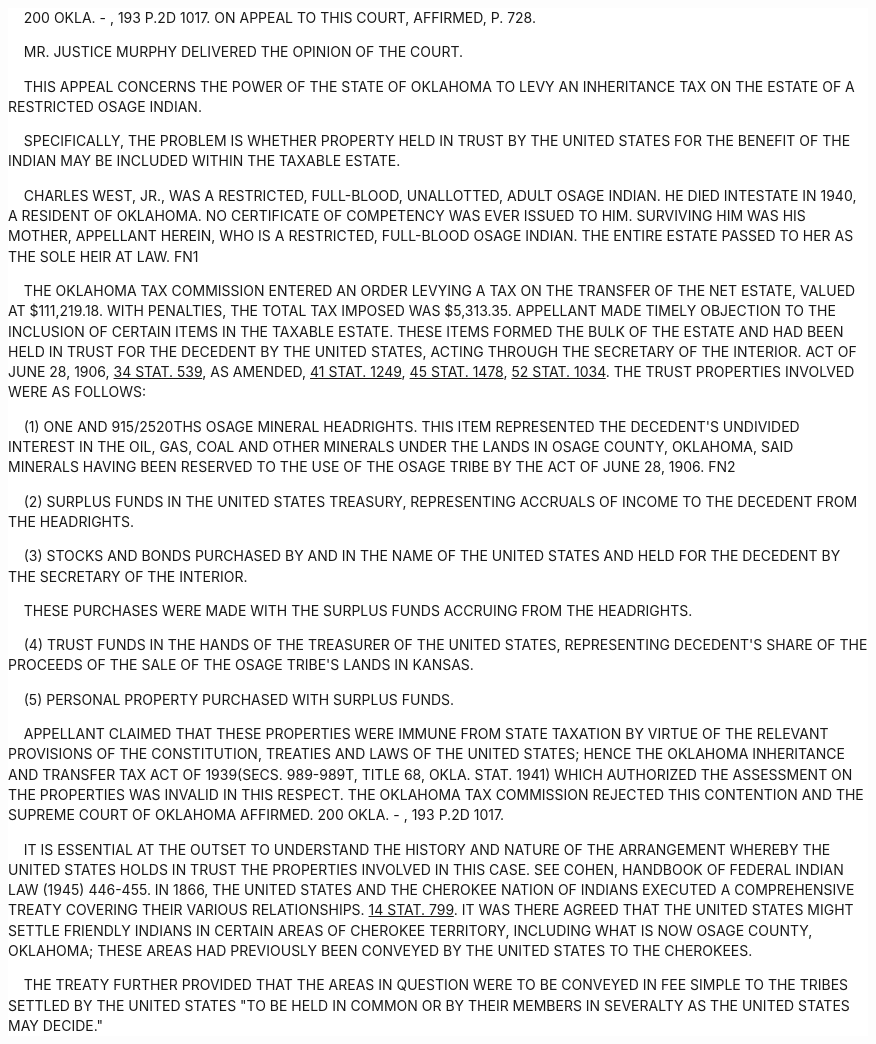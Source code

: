     200 OKLA. - , 193 P.2D 1017.  ON APPEAL TO THIS COURT, AFFIRMED, P. 728.

    MR. JUSTICE MURPHY DELIVERED THE OPINION OF THE COURT.

    THIS APPEAL CONCERNS THE POWER OF THE STATE OF OKLAHOMA TO LEVY AN INHERITANCE TAX ON THE ESTATE OF A RESTRICTED OSAGE INDIAN.

    SPECIFICALLY, THE PROBLEM IS WHETHER PROPERTY HELD IN TRUST BY THE UNITED STATES FOR THE BENEFIT OF THE INDIAN MAY BE INCLUDED WITHIN THE TAXABLE ESTATE.

    CHARLES WEST, JR., WAS A RESTRICTED, FULL-BLOOD, UNALLOTTED, ADULT OSAGE INDIAN.  HE DIED INTESTATE IN 1940, A RESIDENT OF OKLAHOMA.  NO CERTIFICATE OF COMPETENCY WAS EVER ISSUED TO HIM.  SURVIVING HIM WAS HIS MOTHER, APPELLANT HEREIN, WHO IS A RESTRICTED, FULL-BLOOD OSAGE INDIAN.  THE ENTIRE ESTATE PASSED TO HER AS THE SOLE HEIR AT LAW.  FN1

    THE OKLAHOMA TAX COMMISSION ENTERED AN ORDER LEVYING A TAX ON THE TRANSFER OF THE NET ESTATE, VALUED AT $111,219.18.  WITH PENALTIES, THE TOTAL TAX IMPOSED WAS $5,313.35.  APPELLANT MADE TIMELY OBJECTION TO THE INCLUSION OF CERTAIN ITEMS IN THE TAXABLE ESTATE.  THESE ITEMS FORMED THE BULK OF THE ESTATE AND HAD BEEN HELD IN TRUST FOR THE DECEDENT BY THE UNITED STATES, ACTING THROUGH THE SECRETARY OF THE INTERIOR.  ACT OF JUNE 28, 1906, [34 STAT. 539][/us/stat/34/539], AS AMENDED, [41 STAT. 1249][/us/stat/41/1249], [45 STAT. 1478][/us/stat/45/1478], [52 STAT. 1034][/us/stat/52/1034].  THE TRUST PROPERTIES INVOLVED WERE AS FOLLOWS:

    (1)  ONE AND 915/2520THS OSAGE MINERAL HEADRIGHTS.  THIS ITEM REPRESENTED THE DECEDENT'S UNDIVIDED INTEREST IN THE OIL, GAS, COAL AND OTHER MINERALS UNDER THE LANDS IN OSAGE COUNTY, OKLAHOMA, SAID MINERALS HAVING BEEN RESERVED TO THE USE OF THE OSAGE TRIBE BY THE ACT OF JUNE 28, 1906.  FN2

    (2)  SURPLUS FUNDS IN THE UNITED STATES TREASURY, REPRESENTING ACCRUALS OF INCOME TO THE DECEDENT FROM THE HEADRIGHTS.

    (3)  STOCKS AND BONDS PURCHASED BY AND IN THE NAME OF THE UNITED STATES AND HELD FOR THE DECEDENT BY THE SECRETARY OF THE INTERIOR.

    THESE PURCHASES WERE MADE WITH THE SURPLUS FUNDS ACCRUING FROM THE HEADRIGHTS.

    (4)  TRUST FUNDS IN THE HANDS OF THE TREASURER OF THE UNITED STATES, REPRESENTING DECEDENT'S SHARE OF THE PROCEEDS OF THE SALE OF THE OSAGE TRIBE'S LANDS IN KANSAS.

    (5)  PERSONAL PROPERTY PURCHASED WITH SURPLUS FUNDS.

    APPELLANT CLAIMED THAT THESE PROPERTIES WERE IMMUNE FROM STATE TAXATION BY VIRTUE OF THE RELEVANT PROVISIONS OF THE CONSTITUTION, TREATIES AND LAWS OF THE UNITED STATES; HENCE THE OKLAHOMA INHERITANCE AND TRANSFER TAX ACT OF 1939(SECS.  989-989T, TITLE 68, OKLA. STAT. 1941) WHICH AUTHORIZED THE ASSESSMENT ON THE PROPERTIES WAS INVALID IN THIS RESPECT.  THE OKLAHOMA TAX COMMISSION REJECTED THIS CONTENTION AND THE SUPREME COURT OF OKLAHOMA AFFIRMED.  200 OKLA. - , 193 P.2D 1017.

    IT IS ESSENTIAL AT THE OUTSET TO UNDERSTAND THE HISTORY AND NATURE OF THE ARRANGEMENT WHEREBY THE UNITED STATES HOLDS IN TRUST THE PROPERTIES INVOLVED IN THIS CASE.  SEE COHEN, HANDBOOK OF FEDERAL INDIAN LAW (1945) 446-455.  IN 1866, THE UNITED STATES AND THE CHEROKEE NATION OF INDIANS EXECUTED A COMPREHENSIVE TREATY COVERING THEIR VARIOUS RELATIONSHIPS.  [14 STAT. 799][/us/stat/14/799].  IT WAS THERE AGREED THAT THE UNITED STATES MIGHT SETTLE FRIENDLY INDIANS IN CERTAIN AREAS OF CHEROKEE TERRITORY, INCLUDING WHAT IS NOW OSAGE COUNTY, OKLAHOMA; THESE AREAS HAD PREVIOUSLY BEEN CONVEYED BY THE UNITED STATES TO THE CHEROKEES.

    THE TREATY FURTHER PROVIDED THAT THE AREAS IN QUESTION WERE TO BE CONVEYED IN FEE SIMPLE TO THE TRIBES SETTLED BY THE UNITED STATES "TO BE HELD IN COMMON OR BY THEIR MEMBERS IN SEVERALTY AS THE UNITED STATES MAY DECIDE."


[/us/courts/scotus/usReporter/334/717]: https://publicdocs.github.io/go/links?ns=uslm-x&ref=%2Fus%2Fcourts%2Fscotus%2FusReporter%2F334%2F717
[/us/courts/scotus/usReporter/188/432]: https://publicdocs.github.io/go/links?ns=uslm-x&ref=%2Fus%2Fcourts%2Fscotus%2FusReporter%2F188%2F432
[/us/courts/scotus/usReporter/264/484]: https://publicdocs.github.io/go/links?ns=uslm-x&ref=%2Fus%2Fcourts%2Fscotus%2FusReporter%2F264%2F484
[/us/courts/scotus/usReporter/319/598]: https://publicdocs.github.io/go/links?ns=uslm-x&ref=%2Fus%2Fcourts%2Fscotus%2FusReporter%2F319%2F598
[/us/stat/34/539]: https://publicdocs.github.io/go/links?ns=uslm&ref=%2Fus%2Fstat%2F34%2F539
[/us/stat/41/1249]: https://publicdocs.github.io/go/links?ns=uslm&ref=%2Fus%2Fstat%2F41%2F1249
[/us/stat/45/1478]: https://publicdocs.github.io/go/links?ns=uslm&ref=%2Fus%2Fstat%2F45%2F1478
[/us/stat/52/1034]: https://publicdocs.github.io/go/links?ns=uslm&ref=%2Fus%2Fstat%2F52%2F1034
[/us/stat/14/799]: https://publicdocs.github.io/go/links?ns=uslm&ref=%2Fus%2Fstat%2F14%2F799
[/us/stat/34/539]: https://publicdocs.github.io/go/links?ns=uslm&ref=%2Fus%2Fstat%2F34%2F539
[/us/courts/scotus/usReporter/241/432]: https://publicdocs.github.io/go/links?ns=uslm-x&ref=%2Fus%2Fcourts%2Fscotus%2FusReporter%2F241%2F432
[/us/courts/scotus/usReporter/283/691]: https://publicdocs.github.io/go/links?ns=uslm-x&ref=%2Fus%2Fcourts%2Fscotus%2FusReporter%2F283%2F691
[/us/stat/37/86]: https://publicdocs.github.io/go/links?ns=uslm&ref=%2Fus%2Fstat%2F37%2F86
[/us/stat/41/1249]: https://publicdocs.github.io/go/links?ns=uslm&ref=%2Fus%2Fstat%2F41%2F1249
[/us/stat/45/1478]: https://publicdocs.github.io/go/links?ns=uslm&ref=%2Fus%2Fstat%2F45%2F1478
[/us/stat/52/1034]: https://publicdocs.github.io/go/links?ns=uslm&ref=%2Fus%2Fstat%2F52%2F1034
[/us/courts/scotus/usReporter/117/151]: https://publicdocs.github.io/go/links?ns=uslm-x&ref=%2Fus%2Fcourts%2Fscotus%2FusReporter%2F117%2F151
[/us/courts/scotus/usReporter/322/174]: https://publicdocs.github.io/go/links?ns=uslm-x&ref=%2Fus%2Fcourts%2Fscotus%2FusReporter%2F322%2F174
[/us/courts/scotus/usReporter/133/496]: https://publicdocs.github.io/go/links?ns=uslm-x&ref=%2Fus%2Fcourts%2Fscotus%2FusReporter%2F133%2F496
[/us/courts/scotus/usReporter/188/432]: https://publicdocs.github.io/go/links?ns=uslm-x&ref=%2Fus%2Fcourts%2Fscotus%2FusReporter%2F188%2F432
[/us/courts/scotus/usReporter/264/484]: https://publicdocs.github.io/go/links?ns=uslm-x&ref=%2Fus%2Fcourts%2Fscotus%2FusReporter%2F264%2F484
[/us/courts/scotus/usReporter/319/598]: https://publicdocs.github.io/go/links?ns=uslm-x&ref=%2Fus%2Fcourts%2Fscotus%2FusReporter%2F319%2F598
[/us/courts/scotus/usReporter/303/376]: https://publicdocs.github.io/go/links?ns=uslm-x&ref=%2Fus%2Fcourts%2Fscotus%2FusReporter%2F303%2F376
[/us/courts/scotus/usReporter/318/705]: https://publicdocs.github.io/go/links?ns=uslm-x&ref=%2Fus%2Fcourts%2Fscotus%2FusReporter%2F318%2F705
[/us/courts/scotus/usReporter/271/467]: https://publicdocs.github.io/go/links?ns=uslm-x&ref=%2Fus%2Fcourts%2Fscotus%2FusReporter%2F271%2F467
[/us/courts/scotus/usReporter/307/57]: https://publicdocs.github.io/go/links?ns=uslm-x&ref=%2Fus%2Fcourts%2Fscotus%2FusReporter%2F307%2F57
[/us/courts/scotus/usReporter/309/530]: https://publicdocs.github.io/go/links?ns=uslm-x&ref=%2Fus%2Fcourts%2Fscotus%2FusReporter%2F309%2F530
[/us/stat/34/539]: https://publicdocs.github.io/go/links?ns=uslm&ref=%2Fus%2Fstat%2F34%2F539
[/us/stat/14/687]: https://publicdocs.github.io/go/links?ns=uslm&ref=%2Fus%2Fstat%2F14%2F687
[/us/stat/21/291]: https://publicdocs.github.io/go/links?ns=uslm&ref=%2Fus%2Fstat%2F21%2F291
[/us/stat/41/1249]: https://publicdocs.github.io/go/links?ns=uslm&ref=%2Fus%2Fstat%2F41%2F1249
[/us/stat/43/1008]: https://publicdocs.github.io/go/links?ns=uslm&ref=%2Fus%2Fstat%2F43%2F1008
[/us/stat/52/1034]: https://publicdocs.github.io/go/links?ns=uslm&ref=%2Fus%2Fstat%2F52%2F1034